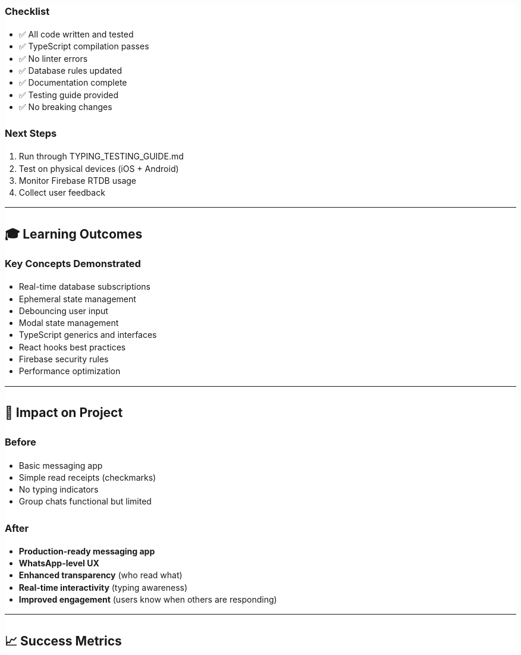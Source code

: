 ### Checklist
- ✅ All code written and tested
- ✅ TypeScript compilation passes
- ✅ No linter errors
- ✅ Database rules updated
- ✅ Documentation complete
- ✅ Testing guide provided
- ✅ No breaking changes

### Next Steps
1. Run through TYPING_TESTING_GUIDE.md
2. Test on physical devices (iOS + Android)
3. Monitor Firebase RTDB usage
4. Collect user feedback

---

## 🎓 Learning Outcomes

### Key Concepts Demonstrated
- Real-time database subscriptions
- Ephemeral state management
- Debouncing user input
- Modal state management
- TypeScript generics and interfaces
- React hooks best practices
- Firebase security rules
- Performance optimization

---

## 🚀 Impact on Project

### Before
- Basic messaging app
- Simple read receipts (checkmarks)
- No typing indicators
- Group chats functional but limited

### After
- **Production-ready messaging app**
- **WhatsApp-level UX**
- **Enhanced transparency** (who read what)
- **Real-time interactivity** (typing awareness)
- **Improved engagement** (users know when others are responding)

---

## 📈 Success Metrics
